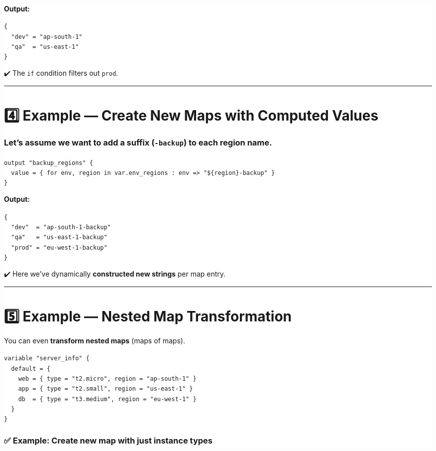 **Output:**

```hcl
{
  "dev" = "ap-south-1"
  "qa"  = "us-east-1"
}
```

✔️ The `if` condition filters out `prod`.

---

# **4️⃣ Example — Create New Maps with Computed Values**

### Let’s assume we want to add a suffix (`-backup`) to each region name.

```hcl
output "backup_regions" {
  value = { for env, region in var.env_regions : env => "${region}-backup" }
}
```

**Output:**

```hcl
{
  "dev"  = "ap-south-1-backup"
  "qa"   = "us-east-1-backup"
  "prod" = "eu-west-1-backup"
}
```

✔️ Here we’ve dynamically **constructed new strings** per map entry.

---

# **5️⃣ Example — Nested Map Transformation**

You can even **transform nested maps** (maps of maps).

```hcl
variable "server_info" {
  default = {
    web = { type = "t2.micro", region = "ap-south-1" }
    app = { type = "t2.small", region = "us-east-1" }
    db  = { type = "t3.medium", region = "eu-west-1" }
  }
}
```

### ✅ Example: Create new map with just instance types
